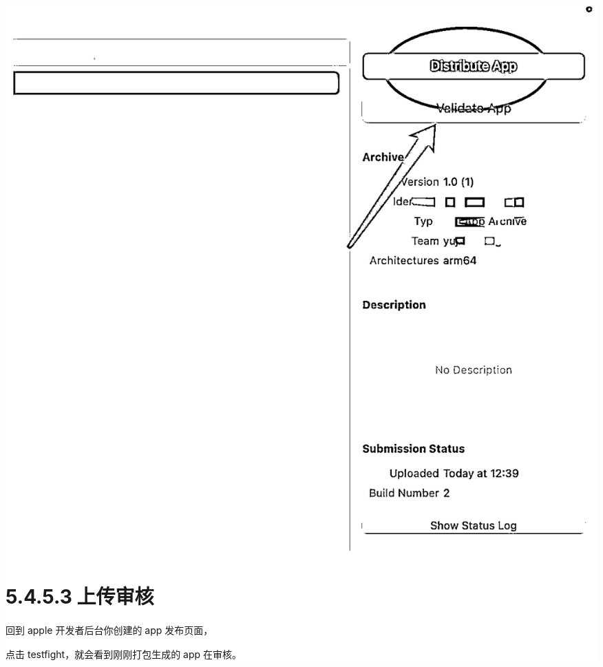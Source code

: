 ![](img/c9b9ebcfba9e9d273858a686b553dbac.png)

# 5.4.5.3 上传审核

回到 apple 开发者后台你创建的 app 发布页面，

点击 testfight，就会看到刚刚打包生成的 app 在审核。
